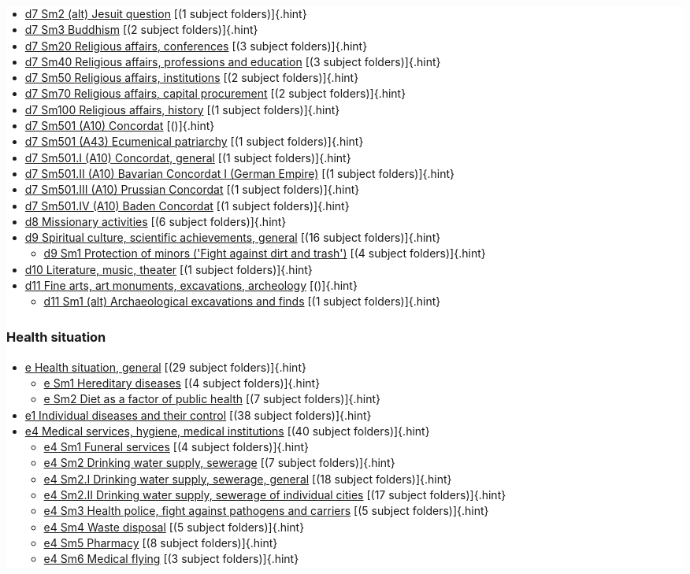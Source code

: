   - [d7 Sm2 (alt) Jesuit question](i/144244/about.en.html) [(1  subject folders)]{.hint}<a name='d7_Sm2_(alt)'></a>
  - [d7 Sm3 Buddhism](i/144245/about.en.html) [(2  subject folders)]{.hint}<a name='d7_Sm3'></a>
  - [d7 Sm20 Religious affairs, conferences](i/185531/about.en.html) [(3  subject folders)]{.hint}<a name='d7_Sm20'></a>
  - [d7 Sm40 Religious affairs, professions and education](i/153513/about.en.html) [(3  subject folders)]{.hint}<a name='d7_Sm40'></a>
  - [d7 Sm50 Religious affairs, institutions](i/220225/about.en.html) [(2  subject folders)]{.hint}<a name='d7_Sm50'></a>
  - [d7 Sm70 Religious affairs, capital procurement](i/144246/about.en.html) [(2  subject folders)]{.hint}<a name='d7_Sm70'></a>
  - [d7 Sm100 Religious affairs, history](i/222528/about.en.html) [(1  subject folders)]{.hint}<a name='d7_Sm100'></a>
  - [d7 Sm501 (A10) Concordat](i/163698/about.en.html) [()]{.hint}<a name='d7_Sm501_(A10)'></a>
  - [d7 Sm501 (A43) Ecumenical patriarchy](i/144248/about.en.html) [(1  subject folders)]{.hint}<a name='d7_Sm501_(A43)'></a>
  - [d7 Sm501.I (A10) Concordat, general](i/144249/about.en.html) [(1  subject folders)]{.hint}<a name='d7_Sm501.I_(A10)'></a>
  - [d7 Sm501.II (A10) Bavarian Concordat I (German Empire)](i/144250/about.en.html) [(1  subject folders)]{.hint}<a name='d7_Sm501.II_(A10)'></a>
  - [d7 Sm501.III (A10) Prussian Concordat](i/144251/about.en.html) [(1  subject folders)]{.hint}<a name='d7_Sm501.III_(A10)'></a>
  - [d7 Sm501.IV (A10) Baden Concordat](i/144252/about.en.html) [(1  subject folders)]{.hint}<a name='d7_Sm501.IV_(A10)'></a>
- [d8 Missionary activities](i/144253/about.en.html) [(6  subject folders)]{.hint}<a name='d8'></a>
- [d9 Spiritual culture, scientific achievements, general](i/144254/about.en.html) [(16  subject folders)]{.hint}<a name='d9'></a>
  - [d9 Sm1 Protection of minors ('Fight against dirt and trash')](i/144255/about.en.html) [(4  subject folders)]{.hint}<a name='d9_Sm1'></a>
- [d10 Literature, music, theater](i/144256/about.en.html) [(1  subject folders)]{.hint}<a name='d10'></a>
- [d11 Fine arts, art monuments, excavations, archeology](i/144257/about.en.html) [()]{.hint}<a name='d11'></a>
  - [d11 Sm1 (alt) Archaeological excavations and finds](i/144258/about.en.html) [(1  subject folders)]{.hint}<a name='d11_Sm1_(alt)'></a>

### Health situation <a name='id_e'></a>

- [e Health situation, general](i/144264/about.en.html) [(29  subject folders)]{.hint}<a name='e'></a>
  - [e Sm1 Hereditary diseases](i/144278/about.en.html) [(4  subject folders)]{.hint}<a name='e_Sm1'></a>
  - [e Sm2 Diet as a factor of public health](i/144279/about.en.html) [(7  subject folders)]{.hint}<a name='e_Sm2'></a>
- [e1 Individual diseases and their control](i/144265/about.en.html) [(38  subject folders)]{.hint}<a name='e1'></a>
- [e4 Medical services, hygiene, medical institutions](i/144266/about.en.html) [(40  subject folders)]{.hint}<a name='e4'></a>
  - [e4 Sm1 Funeral services](i/144267/about.en.html) [(4  subject folders)]{.hint}<a name='e4_Sm1'></a>
  - [e4 Sm2 Drinking water supply, sewerage](i/163695/about.en.html) [(7  subject folders)]{.hint}<a name='e4_Sm2'></a>
  - [e4 Sm2.I Drinking water supply, sewerage, general](i/144268/about.en.html) [(18  subject folders)]{.hint}<a name='e4_Sm2.I'></a>
  - [e4 Sm2.II Drinking water supply, sewerage of individual cities](i/144269/about.en.html) [(17  subject folders)]{.hint}<a name='e4_Sm2.II'></a>
  - [e4 Sm3 Health police, fight against pathogens and carriers](i/144270/about.en.html) [(5  subject folders)]{.hint}<a name='e4_Sm3'></a>
  - [e4 Sm4 Waste disposal](i/144271/about.en.html) [(5  subject folders)]{.hint}<a name='e4_Sm4'></a>
  - [e4 Sm5 Pharmacy](i/144273/about.en.html) [(8  subject folders)]{.hint}<a name='e4_Sm5'></a>
  - [e4 Sm6 Medical flying](i/144274/about.en.html) [(3  subject folders)]{.hint}<a name='e4_Sm6'></a>